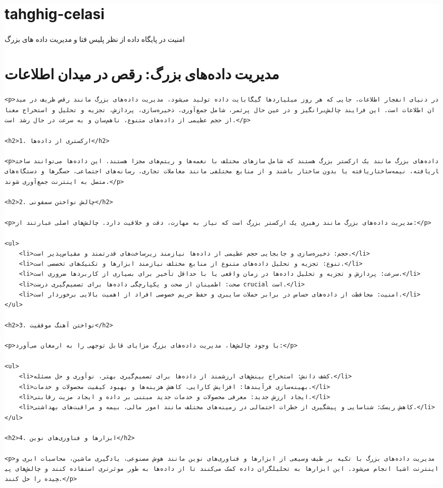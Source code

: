 # tahghig-celasi
 امنیت در پایگاه داده از نظر پلیس فتا و مدیریت داده های بزرگ 
<!DOCTYPE html>
<html lang="fa">
<head>
    <meta charset="UTF-8">
    <title>مدیریت داده‌های بزرگ</title>
</head>
<body>
    <h1>مدیریت داده‌های بزرگ: رقص در میدان اطلاعات</h1>

    <p>در دنیای انفجار اطلاعات، جایی که هر روز میلیاردها گیگابایت داده تولید می‌شود، مدیریت داده‌های بزرگ مانند رقص ظریف در میدان اطلاعات است. این فرایند چالش‌برانگیز و در عین حال پرثمر، شامل جمع‌آوری، ذخیره‌سازی، پردازش، تجزیه و تحلیل و استخراج معنا از حجم عظیمی از داده‌های متنوع، ناهم‌سان و به سرعت در حال رشد است.</p>

    <h2>1. ارکستری از داده‌ها</h2>

    <p>داده‌های بزرگ مانند یک ارکستر بزرگ هستند که شامل سازهای مختلف با نغمه‌ها و ریتم‌های مجزا هستند. این داده‌ها می‌توانند ساختاریافته، نیمه‌ساختاریافته یا بدون ساختار باشند و از منابع مختلفی مانند معاملات تجاری، رسانه‌های اجتماعی، حسگرها و دستگاه‌های متصل به اینترنت جمع‌آوری شوند.</p>

    <h2>2. چالش نواختن سمفونی</h2>

    <p>مدیریت داده‌های بزرگ مانند رهبری یک ارکستر بزرگ است که نیاز به مهارت، دقت و خلاقیت دارد. چالش‌های اصلی عبارتند از:</p>

    <ul>
        <li>حجم: ذخیره‌سازی و جابجایی حجم عظیمی از داده‌ها نیازمند زیرساخت‌های قدرتمند و مقیاس‌پذیر است.</li>
        <li>تنوع: تجزیه و تحلیل داده‌های متنوع از منابع مختلف نیازمند ابزارها و تکنیک‌های تخصصی است.</li>
        <li>سرعت: پردازش و تجزیه و تحلیل داده‌ها در زمان واقعی یا با حداقل تأخیر برای بسیاری از کاربردها ضروری است.</li>
        <li>صحت: اطمینان از صحت و یکپارچگی داده‌ها برای تصمیم‌گیری درست crucial است.</li>
        <li>امنیت: محافظت از داده‌های حساس در برابر حملات سایبری و حفظ حریم خصوصی افراد از اهمیت بالایی برخوردار است.</li>
    </ul>

    <h2>3. نواختن آهنگ موفقیت</h2>

    <p>با وجود چالش‌ها، مدیریت داده‌های بزرگ مزایای قابل توجهی را به ارمغان می‌آورد:</p>

    <ul>
        <li>کشف دانش: استخراج بینش‌های ارزشمند از داده‌ها برای تصمیم‌گیری بهتر، نوآوری و حل مسئله.</li>
        <li>بهینه‌سازی فرآیندها: افزایش کارایی، کاهش هزینه‌ها و بهبود کیفیت محصولات و خدمات.</li>
        <li>ایجاد ارزش جدید: معرفی محصولات و خدمات جدید مبتنی بر داده و ایجاد مزیت رقابتی.</li>
        <li>کاهش ریسک: شناسایی و پیشگیری از خطرات احتمالی در زمینه‌های مختلف مانند امور مالی، بیمه و مراقبت‌های بهداشتی.</li>
    </ul>

    <h2>4. ابزارها و فناوری‌های نوین</h2>

    <p>مدیریت داده‌های بزرگ با تکیه بر طیف وسیعی از ابزارها و فناوری‌های نوین مانند هوش مصنوعی، یادگیری ماشین، محاسبات ابری و اینترنت اشیا انجام می‌شود. این ابزارها به تحلیلگران داده کمک می‌کنند تا از داده‌ها به طور موثرتری استفاده کنند و چالش‌های پیچیده را حل کنند.</p>
